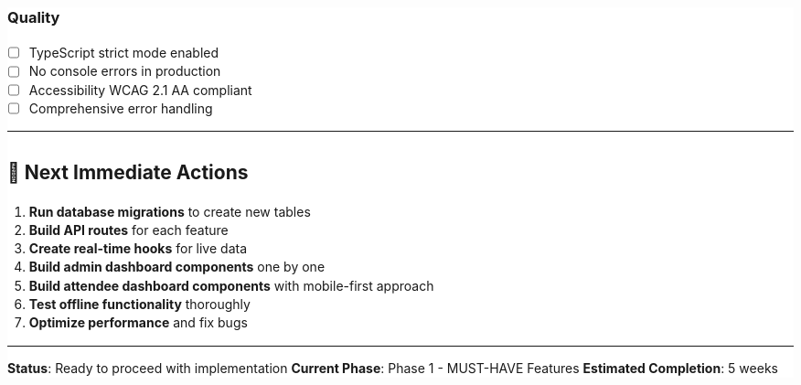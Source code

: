 ### **Quality**
- [ ] TypeScript strict mode enabled
- [ ] No console errors in production
- [ ] Accessibility WCAG 2.1 AA compliant
- [ ] Comprehensive error handling

---

## 📝 **Next Immediate Actions**

1. **Run database migrations** to create new tables
2. **Build API routes** for each feature
3. **Create real-time hooks** for live data
4. **Build admin dashboard components** one by one
5. **Build attendee dashboard components** with mobile-first approach
6. **Test offline functionality** thoroughly
7. **Optimize performance** and fix bugs

---

**Status**: Ready to proceed with implementation
**Current Phase**: Phase 1 - MUST-HAVE Features
**Estimated Completion**: 5 weeks


